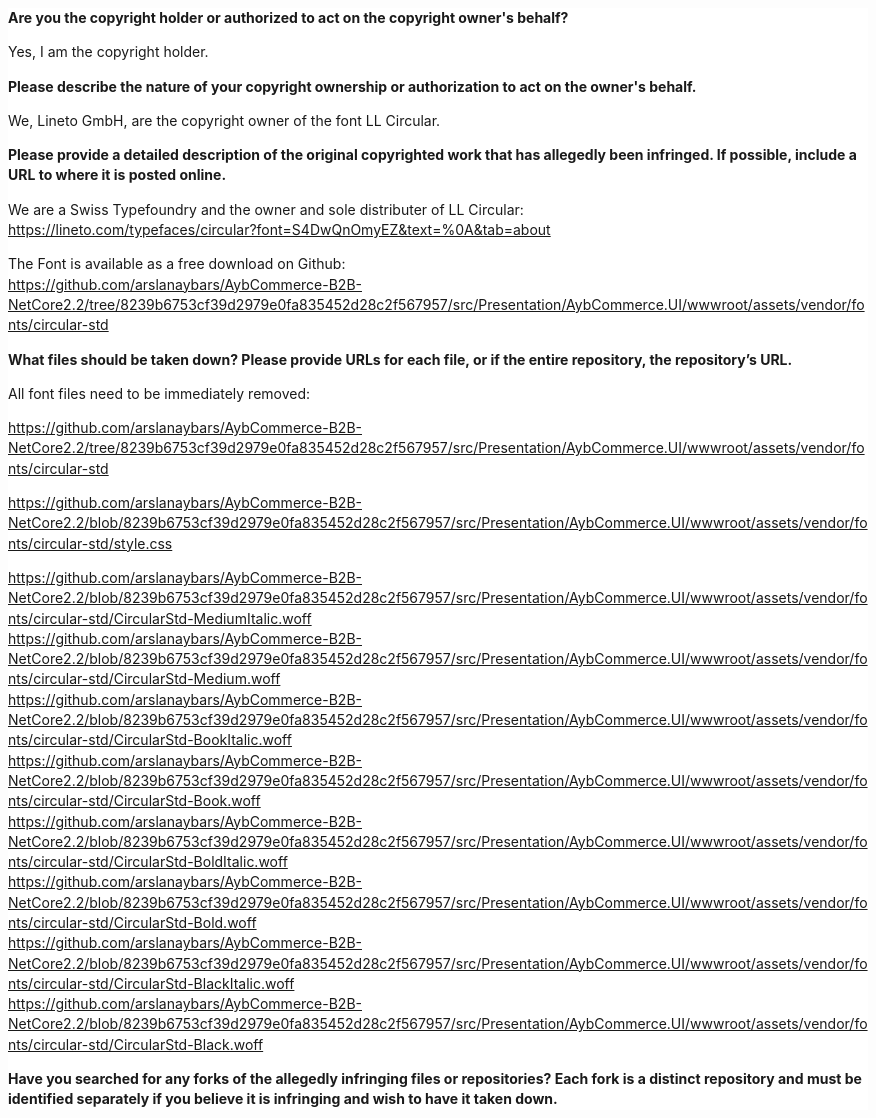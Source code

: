 **Are you the copyright holder or authorized to act on the copyright owner's behalf?**

Yes, I am the copyright holder.

**Please describe the nature of your copyright ownership or authorization to act on the owner's behalf.**

We, Lineto GmbH, are the copyright owner of the font LL Circular.

**Please provide a detailed description of the original copyrighted work that has allegedly been infringed. If possible, include a URL to where it is posted online.**

We are a Swiss Typefoundry and the owner and sole distributer of LL Circular:  
https://lineto.com/typefaces/circular?font=S4DwQnOmyEZ&text=%0A&tab=about

The Font is available as a free download on Github:  
https://github.com/arslanaybars/AybCommerce-B2B-NetCore2.2/tree/8239b6753cf39d2979e0fa835452d28c2f567957/src/Presentation/AybCommerce.UI/wwwroot/assets/vendor/fonts/circular-std

**What files should be taken down? Please provide URLs for each file, or if the entire repository, the repository’s URL.**

All font files need to be immediately removed:

https://github.com/arslanaybars/AybCommerce-B2B-NetCore2.2/tree/8239b6753cf39d2979e0fa835452d28c2f567957/src/Presentation/AybCommerce.UI/wwwroot/assets/vendor/fonts/circular-std

https://github.com/arslanaybars/AybCommerce-B2B-NetCore2.2/blob/8239b6753cf39d2979e0fa835452d28c2f567957/src/Presentation/AybCommerce.UI/wwwroot/assets/vendor/fonts/circular-std/style.css

https://github.com/arslanaybars/AybCommerce-B2B-NetCore2.2/blob/8239b6753cf39d2979e0fa835452d28c2f567957/src/Presentation/AybCommerce.UI/wwwroot/assets/vendor/fonts/circular-std/CircularStd-MediumItalic.woff  
https://github.com/arslanaybars/AybCommerce-B2B-NetCore2.2/blob/8239b6753cf39d2979e0fa835452d28c2f567957/src/Presentation/AybCommerce.UI/wwwroot/assets/vendor/fonts/circular-std/CircularStd-Medium.woff  
https://github.com/arslanaybars/AybCommerce-B2B-NetCore2.2/blob/8239b6753cf39d2979e0fa835452d28c2f567957/src/Presentation/AybCommerce.UI/wwwroot/assets/vendor/fonts/circular-std/CircularStd-BookItalic.woff  
https://github.com/arslanaybars/AybCommerce-B2B-NetCore2.2/blob/8239b6753cf39d2979e0fa835452d28c2f567957/src/Presentation/AybCommerce.UI/wwwroot/assets/vendor/fonts/circular-std/CircularStd-Book.woff  
https://github.com/arslanaybars/AybCommerce-B2B-NetCore2.2/blob/8239b6753cf39d2979e0fa835452d28c2f567957/src/Presentation/AybCommerce.UI/wwwroot/assets/vendor/fonts/circular-std/CircularStd-BoldItalic.woff  
https://github.com/arslanaybars/AybCommerce-B2B-NetCore2.2/blob/8239b6753cf39d2979e0fa835452d28c2f567957/src/Presentation/AybCommerce.UI/wwwroot/assets/vendor/fonts/circular-std/CircularStd-Bold.woff  
https://github.com/arslanaybars/AybCommerce-B2B-NetCore2.2/blob/8239b6753cf39d2979e0fa835452d28c2f567957/src/Presentation/AybCommerce.UI/wwwroot/assets/vendor/fonts/circular-std/CircularStd-BlackItalic.woff  
https://github.com/arslanaybars/AybCommerce-B2B-NetCore2.2/blob/8239b6753cf39d2979e0fa835452d28c2f567957/src/Presentation/AybCommerce.UI/wwwroot/assets/vendor/fonts/circular-std/CircularStd-Black.woff

**Have you searched for any forks of the allegedly infringing files or repositories? Each fork is a distinct repository and must be identified separately if you believe it is infringing and wish to have it taken down.**
